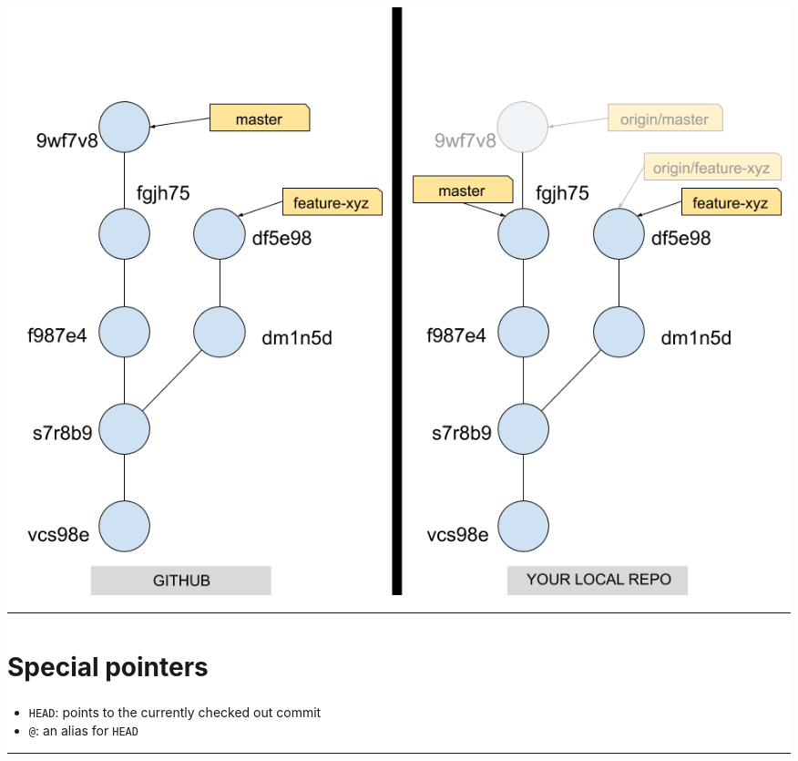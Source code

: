 ![](assets/commit-tree-4.png)

---

# Special pointers

- `HEAD`: points to the currently checked out commit
- `@`: an alias for `HEAD`

---
